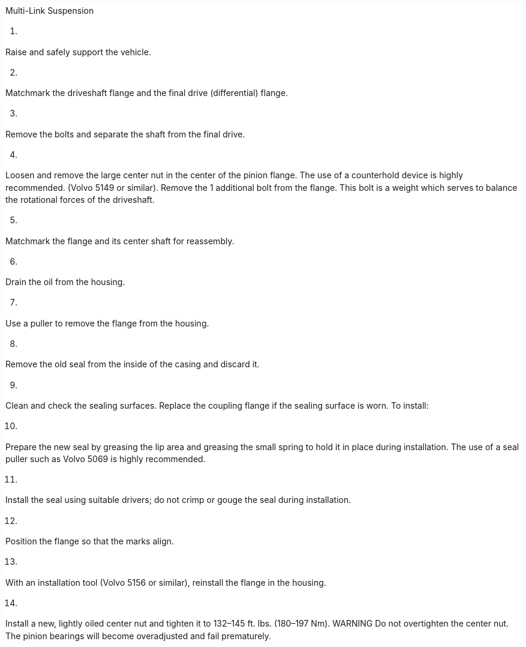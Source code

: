 Multi-Link Suspension

1.

Raise and safely support the vehicle.

2.

Matchmark the driveshaft flange and the final drive (differential) flange.

3.

Remove the bolts and separate the shaft from the final drive.

4.

Loosen and remove the large center nut in the center of the pinion flange. The use of a counterhold device is highly recommended. (Volvo 5149 or similar). Remove the 1
additional bolt from the flange. This bolt is a weight which serves to balance the rotational forces of the driveshaft.

5.

Matchmark the flange and its center shaft for reassembly.

6.

Drain the oil from the housing.

7.

Use a puller to remove the flange from the housing.

8.

Remove the old seal from the inside of the casing and discard it.

9.

Clean and check the sealing surfaces. Replace the coupling flange if the sealing surface is worn.
To install:

10.

Prepare the new seal by greasing the lip area and greasing the small spring to hold it in place during installation. The use of a seal puller such as Volvo 5069 is highly
recommended.

11.

Install the seal using suitable drivers; do not crimp or gouge the seal during installation.

12.

Position the flange so that the marks align.

13.

With an installation tool (Volvo 5156 or similar), reinstall the flange in the housing.

14.

Install a new, lightly oiled center nut and tighten it to 132–145 ft. lbs. (180–197 Nm).
WARNING
Do not overtighten the center nut. The pinion bearings will become overadjusted and fail prematurely.
